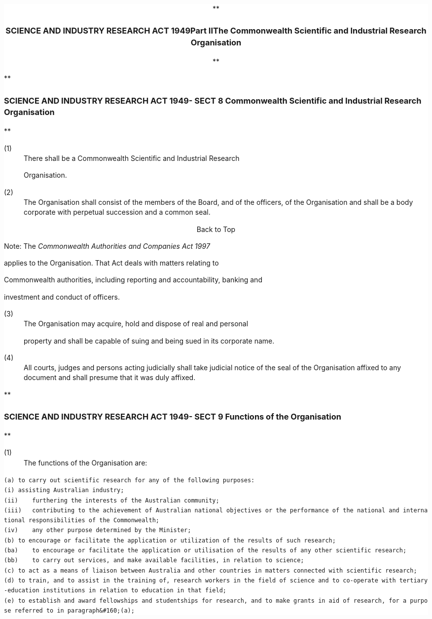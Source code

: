 <center>**

###  SCIENCE AND INDUSTRY RESEARCH ACT 1949<part>Part&#160;II&#151;The Commonwealth Scientific and Industrial Research Organisation </part>
**</center>

**

###  SCIENCE AND INDUSTRY RESEARCH ACT 1949- SECT 8  Commonwealth Scientific and Industrial Research Organisation 
**

<dl compact=""><dl compact="">

<dt>(1)</dt><dd>There shall be a Commonwealth Scientific and Industrial Research

Organisation.</dd> <dt>(2)</dt><dd>The Organisation shall consist of the members of the Board, and of the officers, of the Organisation and shall be a body corporate with perpetual succession and a common seal. </dd> </dl></dl>

<center>Back to Top</center>

<dl compact=""><dl compact="">

Note:	The _Commonwealth Authorities and Companies Act 1997_

applies to the Organisation. That Act deals with matters relating to

Commonwealth authorities, including reporting and accountability, banking and

investment and conduct of officers.

 </dl></dl>

<dl compact=""><dl compact="">

<dt>(3)</dt><dd>The Organisation may acquire, hold and dispose of real and personal

property and shall be capable of suing and being sued in its corporate name.</dd> <dt>(4)</dt><dd>All courts, judges and persons acting judicially shall take judicial notice of the seal of the Organisation affixed to any document and shall presume that it was duly affixed. </dd> </dl></dl>

**

###  SCIENCE AND INDUSTRY RESEARCH ACT 1949- SECT 9  Functions of the Organisation 
**

 <dl compact=""><dl compact="">

<dt>(1)</dt><dd>The functions of the Organisation are:

</dd> </dl></dl>

	(a)	to carry out scientific research for any of the following purposes:
 	(i)	assisting Australian industry;
 	(ii)	furthering the interests of the Australian community;
 	(iii)	contributing to the achievement of Australian national objectives or the performance of the national and international responsibilities of the Commonwealth;
 	(iv)	any other purpose determined by the Minister;
 	(b)	to encourage or facilitate the application or utilization of the results of such research;
 	(ba)	to encourage or facilitate the application or utilisation of the results of any other scientific research;
 	(bb)	to carry out services, and make available facilities, in relation to science;
 	(c)	to act as a means of liaison between Australia and other countries in matters connected with scientific research;
 	(d)	to train, and to assist in the training of, research workers in the field of science and to co-operate with tertiary-education institutions in relation to education in that field;
 	(e)	to establish and award fellowships and studentships for research, and to make grants in aid of research, for a purpose referred to in paragraph&#160;(a);